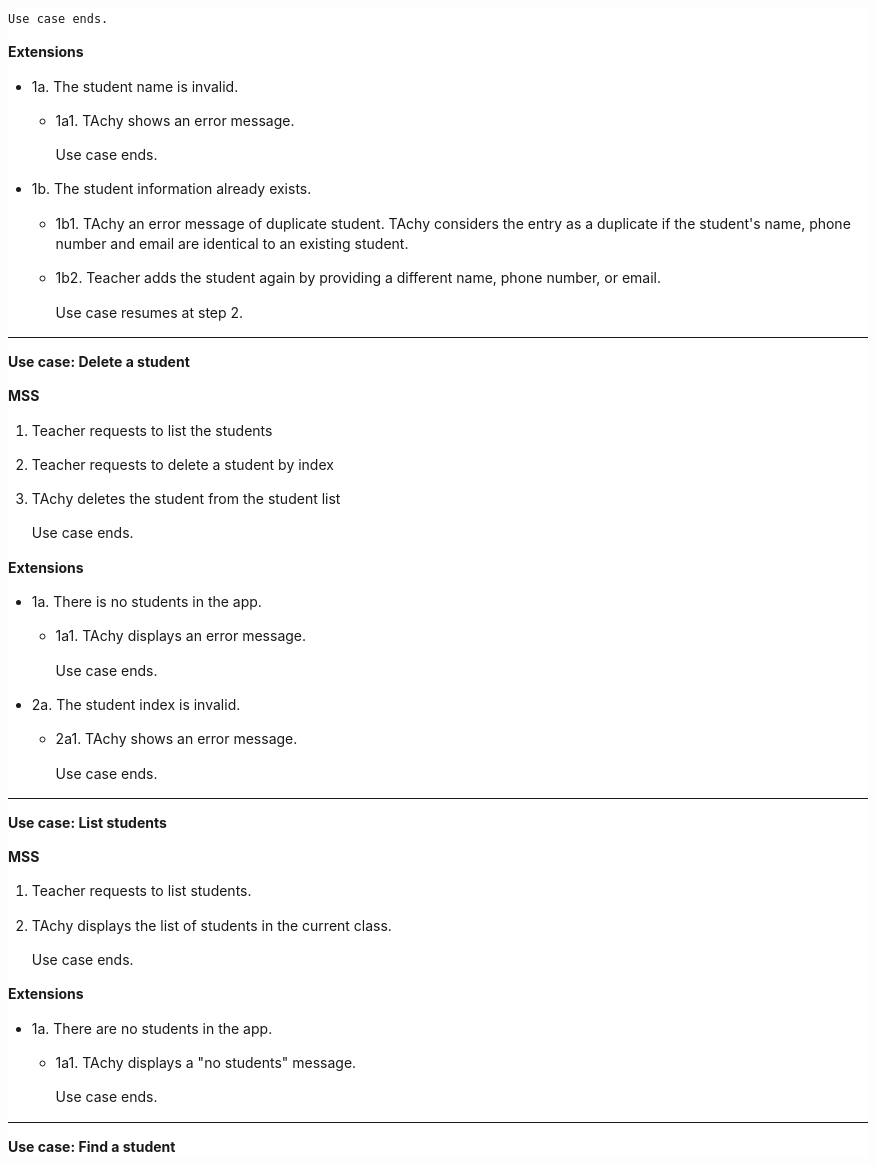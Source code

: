     Use case ends.

**Extensions**

* 1a. The student name is invalid.
    * 1a1. TAchy shows an error message.

      Use case ends.

* 1b. The student information already exists.
    * 1b1. TAchy an error message of duplicate student. TAchy considers the entry as a duplicate if the student's name, phone number and email are identical to an existing student.
    * 1b2. Teacher adds the student again by providing a different name, phone number, or email.

      Use case resumes at step 2.

---

**Use case: Delete a student**

**MSS**

1. Teacher requests to list the students
2. Teacher requests to delete a student by index
3. TAchy deletes the student from the student list

    Use case ends.

**Extensions**

* 1a. There is no students in the app.
    * 1a1. TAchy displays an error message.

      Use case ends.

* 2a. The student index is invalid.
    * 2a1. TAchy shows an error message.

      Use case ends.

---

**Use case: List students**

**MSS**

1. Teacher requests to list students.
2. TAchy displays the list of students in the current class.

   Use case ends.

**Extensions**

* 1a. There are no students in the app.
    * 1a1. TAchy displays a "no students" message.

      Use case ends.

---

**Use case: Find a student**
